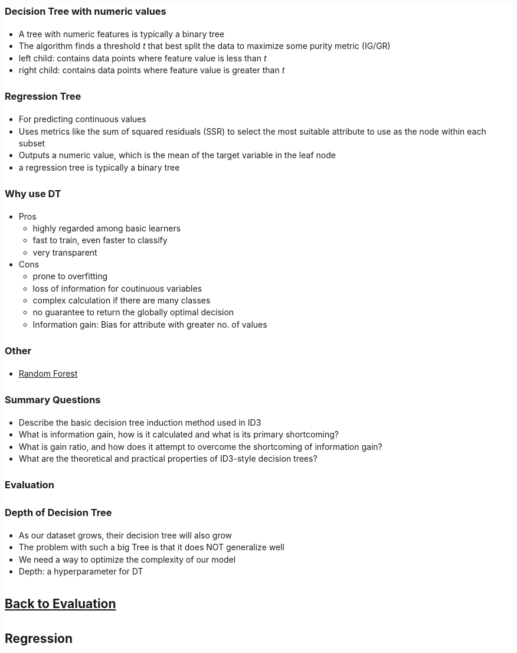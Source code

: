 ### Decision Tree with numeric values
- A tree with numeric features is typically a binary tree
- The algorithm finds a threshold $t$ that best split the data to maximize some purity metric (IG/GR)
- left child: contains data points where feature value is less than $t$
- right child: contains data points where feature value is greater than $t$

### Regression Tree
- For predicting continuous values
- Uses metrics like the sum of squared residuals (SSR) to select the most suitable attribute to use as the node within each subset
- Outputs a numeric value, which is the mean of the target variable in the leaf node
- a regression tree is typically a binary tree

### Why use DT
- Pros
    - highly regarded among basic learners
    - fast to train, even faster to classify
    - very transparent 
- Cons
    - prone to overfitting
    - loss of information for coutinuous variables
    - complex calculation if there are many classes
    - no guarantee to return the globally optimal decision
    - Information gain: Bias for attribute with greater no. of values

### Other
- [Random Forest](Ensemble.md#bagging---random-forest)

### Summary Questions
- Describe the basic decision tree induction method used in ID3
- What is information gain, how is it calculated and what is its
primary shortcoming?
- What is gain ratio, and how does it attempt to overcome the
shortcoming of information gain?
- What are the theoretical and practical properties of ID3-style
decision trees?


### Evaluation
### Depth of Decision Tree
- As our dataset grows, their decision tree will also grow
- The problem with such a big Tree is that it does NOT generalize well
- We need a way to optimize the complexity of our model
- Depth: a hyperparameter for DT

[Back to Evaluation](Evaluation.md)
---

## Regression
